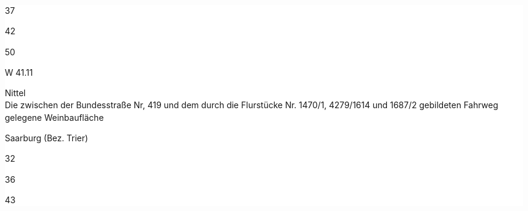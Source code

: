 </td>

<td style="border-right: 0.5pt solid ; " align="center" valign="top" charoff="50">

37

</td>

<td style="border-right: 0.5pt solid ; " align="center" valign="top" charoff="50">

42

</td>

<td style align="center" valign="top" charoff="50">

50

</td>

</tr>

<tr>

<td style="border-right: 0.5pt solid ; " align="left" valign="top" charoff="50">

W 41.11

</td>

<td style="border-right: 0.5pt solid ; " align="left" valign="top" charoff="50">

Nittel  
Die zwischen der Bundesstraße Nr, 419 und dem durch die Flurstücke Nr.
1470/1, 4279/1614 und 1687/2 gebildeten Fahrweg gelegene Weinbaufläche

</td>

<td style="border-right: 0.5pt solid ; " align="left" valign="top" charoff="50">

Saarburg (Bez. Trier)

</td>

<td style="border-right: 0.5pt solid ; " align="center" valign="top" charoff="50">

32

</td>

<td style="border-right: 0.5pt solid ; " align="center" valign="top" charoff="50">

36

</td>

<td style align="center" valign="top" charoff="50">

43

</td>

</tr>

<tr>
